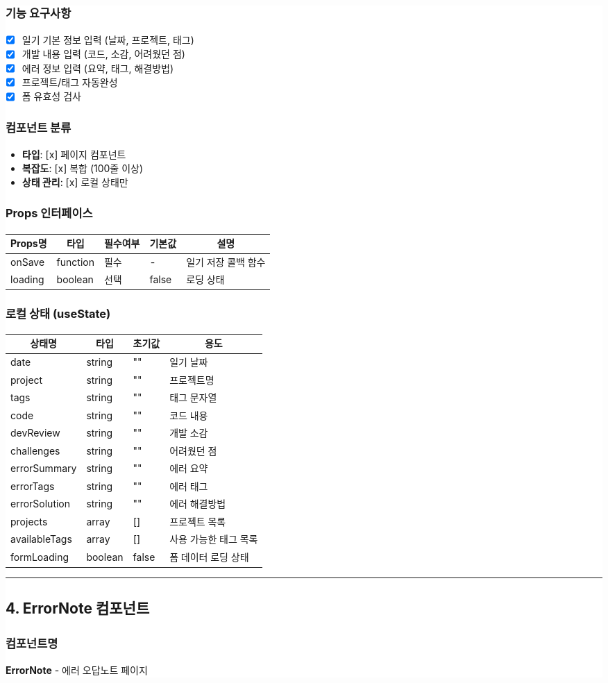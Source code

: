 ### 기능 요구사항
- [x] 일기 기본 정보 입력 (날짜, 프로젝트, 태그)
- [x] 개발 내용 입력 (코드, 소감, 어려웠던 점)
- [x] 에러 정보 입력 (요약, 태그, 해결방법)
- [x] 프로젝트/태그 자동완성
- [x] 폼 유효성 검사

### 컴포넌트 분류
- **타입**: [x] 페이지 컴포넌트
- **복잡도**: [x] 복합 (100줄 이상)
- **상태 관리**: [x] 로컬 상태만

### Props 인터페이스
| Props명 | 타입 | 필수여부 | 기본값 | 설명 |
|---------|------|----------|--------|------|
| onSave | function | 필수 | - | 일기 저장 콜백 함수 |
| loading | boolean | 선택 | false | 로딩 상태 |

### 로컬 상태 (useState)
| 상태명 | 타입 | 초기값 | 용도 |
|--------|------|--------|------|
| date | string | "" | 일기 날짜 |
| project | string | "" | 프로젝트명 |
| tags | string | "" | 태그 문자열 |
| code | string | "" | 코드 내용 |
| devReview | string | "" | 개발 소감 |
| challenges | string | "" | 어려웠던 점 |
| errorSummary | string | "" | 에러 요약 |
| errorTags | string | "" | 에러 태그 |
| errorSolution | string | "" | 에러 해결방법 |
| projects | array | [] | 프로젝트 목록 |
| availableTags | array | [] | 사용 가능한 태그 목록 |
| formLoading | boolean | false | 폼 데이터 로딩 상태 |

---

## 4. ErrorNote 컴포넌트

### 컴포넌트명
**ErrorNote** - 에러 오답노트 페이지
